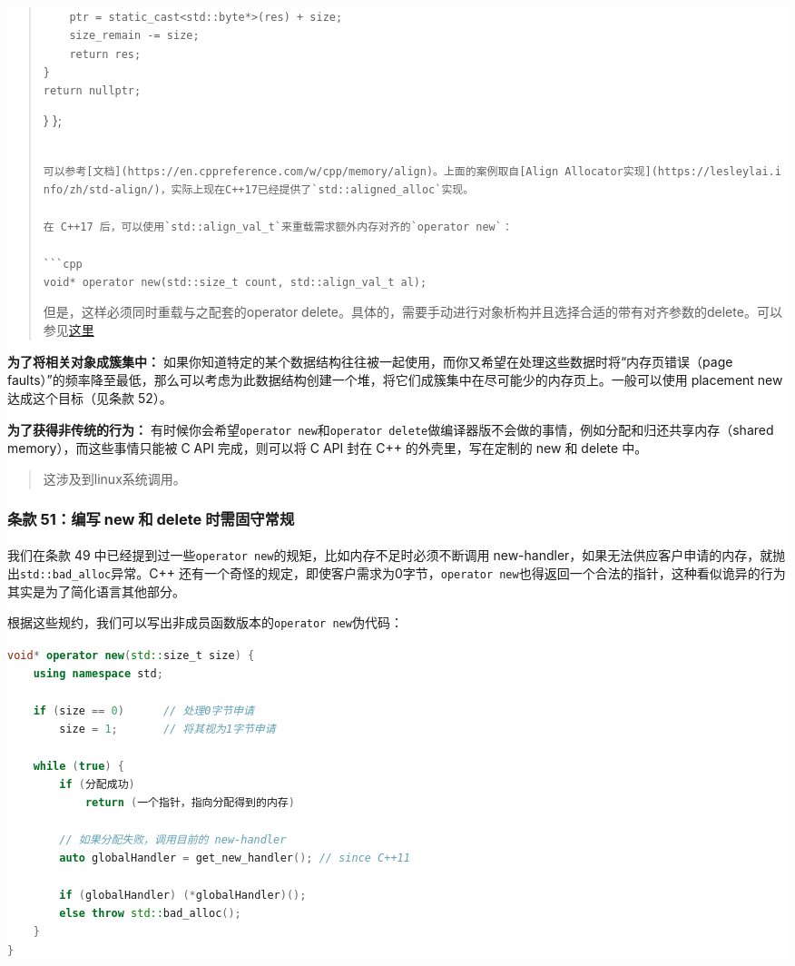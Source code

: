 >         ptr = static_cast<std::byte*>(res) + size;
>         size_remain -= size;
>         return res;
>     }
>     return nullptr;
>   }
> };
> ```
>
> 可以参考[文档](https://en.cppreference.com/w/cpp/memory/align)。上面的案例取自[Align Allocator实现](https://lesleylai.info/zh/std-align/)，实际上现在C++17已经提供了`std::aligned_alloc`实现。
>
> 在 C++17 后，可以使用`std::align_val_t`来重载需求额外内存对齐的`operator new`：
>
> ```cpp
> void* operator new(std::size_t count, std::align_val_t al);
> ```
>
>但是，这样必须同时重载与之配套的operator delete。具体的，需要手动进行对象析构并且选择合适的带有对齐参数的delete。可以参见[这里](https://github.com/MeouSker77/Cpp17/blob/master/markdown/src/ch30.md)

**为了将相关对象成簇集中：**  如果你知道特定的某个数据结构往往被一起使用，而你又希望在处理这些数据时将“内存页错误（page  faults）”的频率降至最低，那么可以考虑为此数据结构创建一个堆，将它们成簇集中在尽可能少的内存页上。一般可以使用 placement new 达成这个目标（见条款 52）。

**为了获得非传统的行为：** 有时候你会希望`operator new`和`operator delete`做编译器版不会做的事情，例如分配和归还共享内存（shared memory），而这些事情只能被 C API 完成，则可以将 C API 封在 C++ 的外壳里，写在定制的 new 和 delete 中。

>  这涉及到linux系统调用。

### 条款 51：编写 new 和 delete 时需固守常规

我们在条款 49 中已经提到过一些`operator new`的规矩，比如内存不足时必须不断调用 new-handler，如果无法供应客户申请的内存，就抛出`std::bad_alloc`异常。C++ 还有一个奇怪的规定，即使客户需求为0字节，`operator new`也得返回一个合法的指针，这种看似诡异的行为其实是为了简化语言其他部分。

根据这些规约，我们可以写出非成员函数版本的`operator new`伪代码：

```cpp
void* operator new(std::size_t size) {
    using namespace std;

    if (size == 0)      // 处理0字节申请
        size = 1;       // 将其视为1字节申请

    while (true) {
        if (分配成功)
            return (一个指针，指向分配得到的内存)

        // 如果分配失败，调用目前的 new-handler
        auto globalHandler = get_new_handler(); // since C++11

        if (globalHandler) (*globalHandler)();
        else throw std::bad_alloc();
    }
}
```
